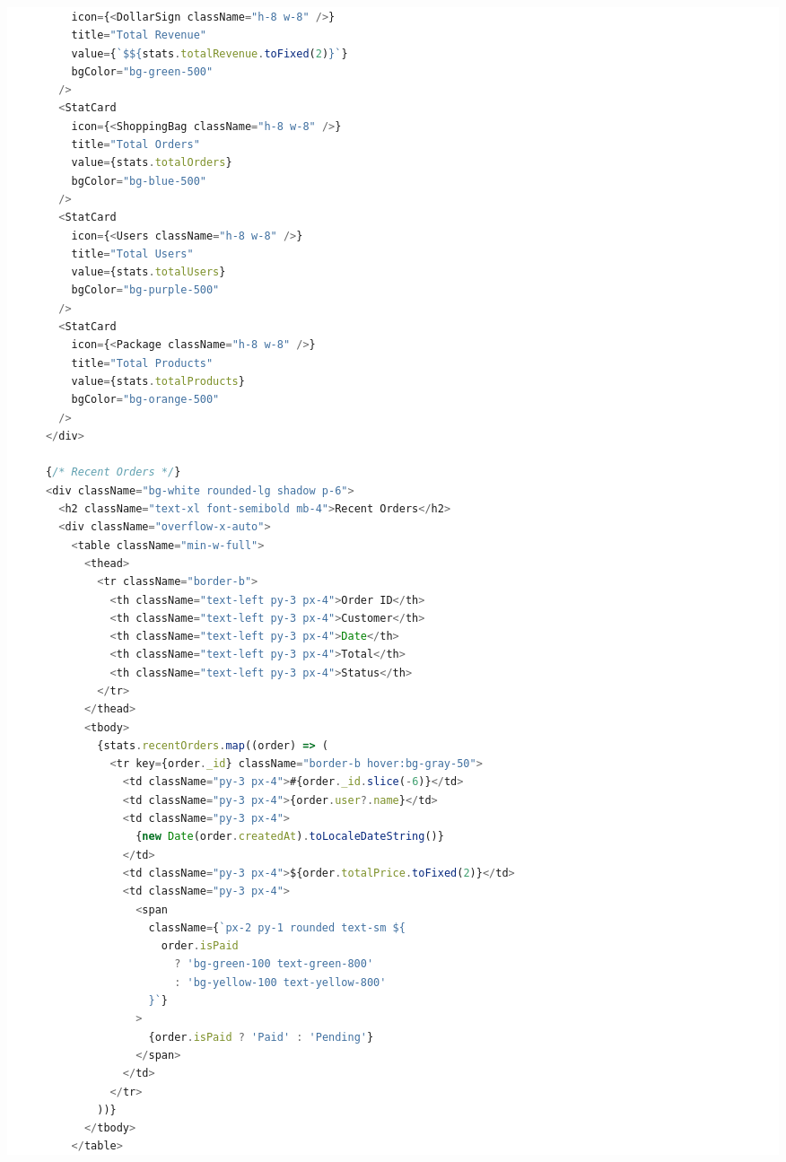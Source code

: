 ```javascript
          icon={<DollarSign className="h-8 w-8" />}
          title="Total Revenue"
          value={`$${stats.totalRevenue.toFixed(2)}`}
          bgColor="bg-green-500"
        />
        <StatCard
          icon={<ShoppingBag className="h-8 w-8" />}
          title="Total Orders"
          value={stats.totalOrders}
          bgColor="bg-blue-500"
        />
        <StatCard
          icon={<Users className="h-8 w-8" />}
          title="Total Users"
          value={stats.totalUsers}
          bgColor="bg-purple-500"
        />
        <StatCard
          icon={<Package className="h-8 w-8" />}
          title="Total Products"
          value={stats.totalProducts}
          bgColor="bg-orange-500"
        />
      </div>

      {/* Recent Orders */}
      <div className="bg-white rounded-lg shadow p-6">
        <h2 className="text-xl font-semibold mb-4">Recent Orders</h2>
        <div className="overflow-x-auto">
          <table className="min-w-full">
            <thead>
              <tr className="border-b">
                <th className="text-left py-3 px-4">Order ID</th>
                <th className="text-left py-3 px-4">Customer</th>
                <th className="text-left py-3 px-4">Date</th>
                <th className="text-left py-3 px-4">Total</th>
                <th className="text-left py-3 px-4">Status</th>
              </tr>
            </thead>
            <tbody>
              {stats.recentOrders.map((order) => (
                <tr key={order._id} className="border-b hover:bg-gray-50">
                  <td className="py-3 px-4">#{order._id.slice(-6)}</td>
                  <td className="py-3 px-4">{order.user?.name}</td>
                  <td className="py-3 px-4">
                    {new Date(order.createdAt).toLocaleDateString()}
                  </td>
                  <td className="py-3 px-4">${order.totalPrice.toFixed(2)}</td>
                  <td className="py-3 px-4">
                    <span
                      className={`px-2 py-1 rounded text-sm ${
                        order.isPaid
                          ? 'bg-green-100 text-green-800'
                          : 'bg-yellow-100 text-yellow-800'
                      }`}
                    >
                      {order.isPaid ? 'Paid' : 'Pending'}
                    </span>
                  </td>
                </tr>
              ))}
            </tbody>
          </table>
```